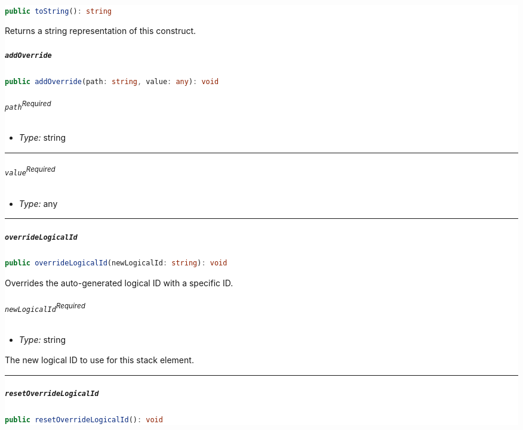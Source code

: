 ```typescript
public toString(): string
```

Returns a string representation of this construct.

##### `addOverride` <a name="addOverride" id="@cdktf/provider-github.dataGithubRepositoryBranches.DataGithubRepositoryBranches.addOverride"></a>

```typescript
public addOverride(path: string, value: any): void
```

###### `path`<sup>Required</sup> <a name="path" id="@cdktf/provider-github.dataGithubRepositoryBranches.DataGithubRepositoryBranches.addOverride.parameter.path"></a>

- *Type:* string

---

###### `value`<sup>Required</sup> <a name="value" id="@cdktf/provider-github.dataGithubRepositoryBranches.DataGithubRepositoryBranches.addOverride.parameter.value"></a>

- *Type:* any

---

##### `overrideLogicalId` <a name="overrideLogicalId" id="@cdktf/provider-github.dataGithubRepositoryBranches.DataGithubRepositoryBranches.overrideLogicalId"></a>

```typescript
public overrideLogicalId(newLogicalId: string): void
```

Overrides the auto-generated logical ID with a specific ID.

###### `newLogicalId`<sup>Required</sup> <a name="newLogicalId" id="@cdktf/provider-github.dataGithubRepositoryBranches.DataGithubRepositoryBranches.overrideLogicalId.parameter.newLogicalId"></a>

- *Type:* string

The new logical ID to use for this stack element.

---

##### `resetOverrideLogicalId` <a name="resetOverrideLogicalId" id="@cdktf/provider-github.dataGithubRepositoryBranches.DataGithubRepositoryBranches.resetOverrideLogicalId"></a>

```typescript
public resetOverrideLogicalId(): void
```
